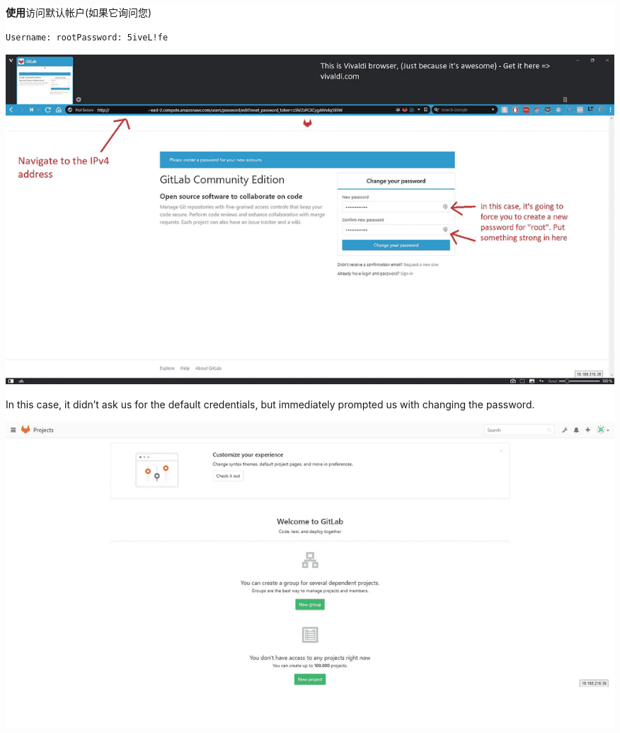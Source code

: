 **使用**访问默认帐户(如果它询问您)

```
Username: rootPassword: 5iveL!fe 
```

![](img/2504eb5295117d2841f08a7d15099d42.png)

In this case, it didn’t ask us for the default credentials, but immediately prompted us with changing the password.

![](img/c08888aeee77efd485228423d5b1150b.png)
